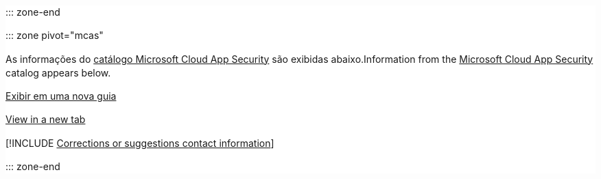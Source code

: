 ::: zone-end

::: zone pivot="mcas"

<span data-ttu-id="2ffc4-185">As informações do [catálogo Microsoft Cloud App Security](https://www.microsoft.com/enterprise-mobility-security/cloud-app-security) são exibidas abaixo.</span><span class="sxs-lookup"><span data-stu-id="2ffc4-185">Information from the [Microsoft Cloud App Security](https://www.microsoft.com/enterprise-mobility-security/cloud-app-security) catalog appears below.</span></span>

<iframe height='1020' title='<span data-ttu-id="2ffc4-186">Microsoft Cloud App Security Informações</span><span class="sxs-lookup"><span data-stu-id="2ffc4-186">Microsoft Cloud App Security Information</span></span>' src='https://appmcasinfoprod.azurewebsites.net/#/dashboard/35668' frameborder='no' style='width: 100%;'></iframe><span data-ttu-id="2ffc4-187">

<a href="https://appmcasinfoprod.azurewebsites.net/#/dashboard/35668" target="_blank">Exibir em uma nova guia</a></span><span class="sxs-lookup"><span data-stu-id="2ffc4-187">

<a href="https://appmcasinfoprod.azurewebsites.net/#/dashboard/35668" target="_blank">View in a new tab</a></span></span>

[!INCLUDE [Corrections or suggestions contact information](../includes/corrections-or-suggestions.md)]

::: zone-end

